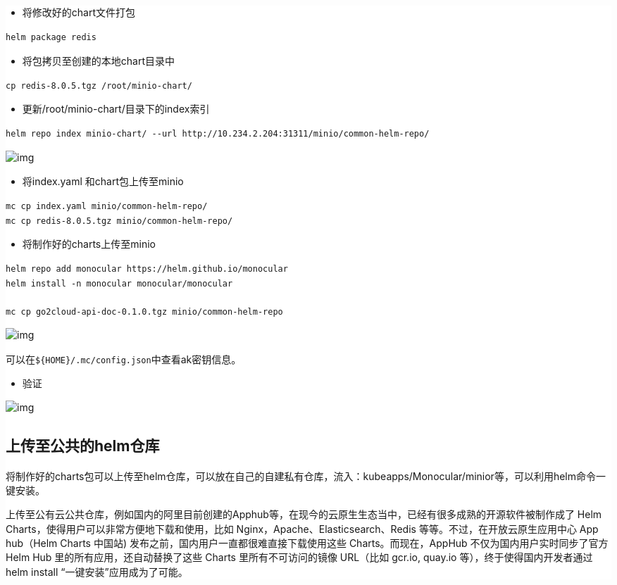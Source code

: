 - 将修改好的chart文件打包

```
helm package redis
```

- 将包拷贝至创建的本地chart目录中

```
cp redis-8.0.5.tgz /root/minio-chart/
```

- 更新/root/minio-chart/目录下的index索引

```
helm repo index minio-chart/ --url http://10.234.2.204:31311/minio/common-helm-repo/
```



![img](Helm%E8%AF%A6%E8%A7%A3.assets/16cada47d2a140ed)



- 将index.yaml 和chart包上传至minio

```
mc cp index.yaml minio/common-helm-repo/
mc cp redis-8.0.5.tgz minio/common-helm-repo/
```

- 将制作好的charts上传至minio

```
helm repo add monocular https://helm.github.io/monocular
helm install -n monocular monocular/monocular

mc cp go2cloud-api-doc-0.1.0.tgz minio/common-helm-repo
```



![img](Helm%E8%AF%A6%E8%A7%A3.assets/16cada4e0185ac6e)



可以在`${HOME}/.mc/config.json`中查看ak密钥信息。

- 验证



![img](Helm%E8%AF%A6%E8%A7%A3.assets/16cada533f734c04)



## 上传至公共的helm仓库

将制作好的charts包可以上传至helm仓库，可以放在自己的自建私有仓库，流入：kubeapps/Monocular/minior等，可以利用helm命令一键安装。

上传至公有云公共仓库，例如国内的阿里目前创建的Apphub等，在现今的云原生生态当中，已经有很多成熟的开源软件被制作成了 Helm Charts，使得用户可以非常方便地下载和使用，比如 Nginx，Apache、Elasticsearch、Redis 等等。不过，在开放云原生应用中心 App hub（Helm Charts 中国站) 发布之前，国内用户一直都很难直接下载使用这些 Charts。而现在，AppHub 不仅为国内用户实时同步了官方 Helm Hub 里的所有应用，还自动替换了这些 Charts 里所有不可访问的镜像 URL（比如 gcr.io, quay.io 等），终于使得国内开发者通过 helm install “一键安装”应用成为了可能。
